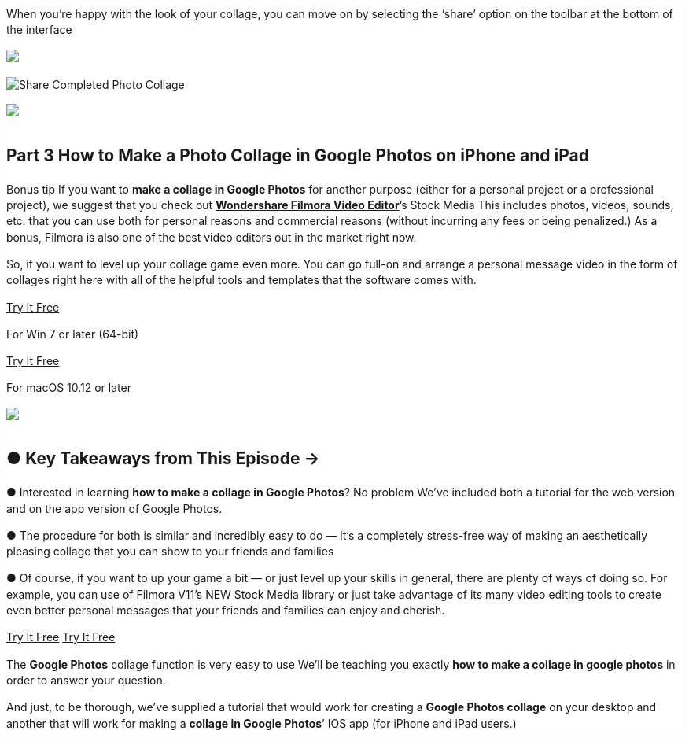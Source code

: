 When you’re happy with the look of your collage, you can move on by selecting the ‘share’ option on the toolbar at the bottom of the interface


<a href="https://shop.systoolsgroup.com/affiliate.php?ACCOUNT=SYSTOOBY&AFFILIATE=108875&PATH=https%3A%2F%2Fwww.systoolsgroup.com%3FAFFILIATE%3D108875%26RESOURCE%3DSysTools%2BOST%2BRecovery"><img src="https://www.systoolsgroup.com/box/ost-recovery.png" border="0"></a>

![Share Completed Photo Collage](https://images.wondershare.com/filmora/article-images/2022/02/top-tip-how-to-create-a-quick-and-easy-google-collage-photo15.png)


<a href="https://secure.2checkout.com/order/checkout.php?PRODS=4621764&QTY=1&AFFILIATE=108875&CART=1"><img src="https://www.x-mirage.com/x-mirage/img/page-home.jpg" border="0"></a>

## Part 3 **How to Make a Photo Collage in Google Photos on iPhone and iPad**

Bonus tip If you want to **make a collage in Google Photos** for another purpose (either for a personal project or a professional project), we suggest that you check out **[Wondershare Filmora Video Editor](https://tools.techidaily.com/wondershare/filmora/download/)**’s Stock Media This includes photos, videos, sounds, etc. that you can use both for personal reasons and commercial reasons (without incurring any fees or being penalized.) As a bonus, Filmora is also one of the best video editors out in the market right now.

So, if you want to level up your collage game even more. You can go full-on and arrange a personal message video in the form of collages right here with all of the helpful tools and templates that the software comes with.

[Try It Free](https://tools.techidaily.com/wondershare/filmora/download/)

For Win 7 or later (64-bit)

[Try It Free](https://tools.techidaily.com/wondershare/filmora/download/)

For macOS 10.12 or later


<a href="https://secure.2checkout.com/order/checkout.php?PRODS=19080710&QTY=1&AFFILIATE=108875&CART=1"><img src="https://smart-seo-tool.com/images/SmartSEOAuditorBox.png" border="0"></a>

## **●** Key Takeaways from This Episode **→**

**●** Interested in learning **how to make a collage in Google Photos**? No problem We’ve included both a tutorial for the web version and on the app version of Google Photos.

**●** The procedure for both is similar and incredibly easy to do — it’s a completely stress-free way of making an aesthetically pleasing collage that you can show to your friends and families

**●** Of course, if you want to up your game a bit — or just level up your skills in general, there are plenty of ways of doing so. For example, you can use of Filmora V11’s NEW Stock Media library or just take advantage of its many video editing tools to create even better personal messages that your friends and families can enjoy and cherish.

[Try It Free](https://tools.techidaily.com/wondershare/filmora/download/) [Try It Free](https://tools.techidaily.com/wondershare/filmora/download/)

The **Google Photos** collage function is very easy to use We’ll be teaching you exactly **how to make a collage in google photos** in order to answer your question.

And just, to be thorough, we’ve supplied a tutorial that would work for creating a **Google Photos collage** on your desktop and another that will work for making a **collage in Google Photos**’ IOS app (for iPhone and iPad users.)
